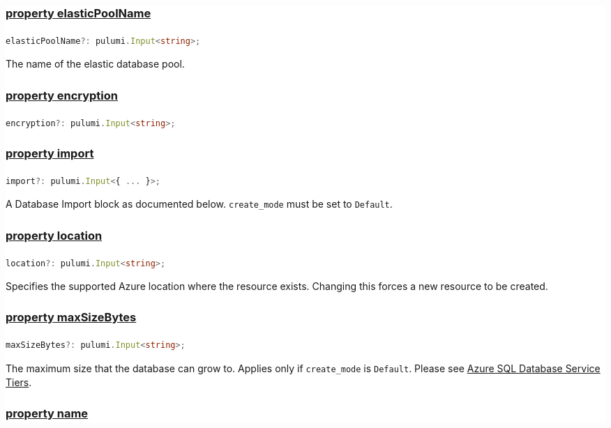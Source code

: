 <h3 class="pdoc-member-header">
<a class="pdoc-child-name" href="https://github.com/pulumi/pulumi-azure/blob/master/sdk/nodejs/sql/database.ts#L197">property elasticPoolName</a>
</h3>

```typescript
elasticPoolName?: pulumi.Input<string>;
```


The name of the elastic database pool.

<h3 class="pdoc-member-header">
<a class="pdoc-child-name" href="https://github.com/pulumi/pulumi-azure/blob/master/sdk/nodejs/sql/database.ts#L198">property encryption</a>
</h3>

```typescript
encryption?: pulumi.Input<string>;
```

<h3 class="pdoc-member-header">
<a class="pdoc-child-name" href="https://github.com/pulumi/pulumi-azure/blob/master/sdk/nodejs/sql/database.ts#L202">property import</a>
</h3>

```typescript
import?: pulumi.Input<{ ... }>;
```


A Database Import block as documented below. `create_mode` must be set to `Default`.

<h3 class="pdoc-member-header">
<a class="pdoc-child-name" href="https://github.com/pulumi/pulumi-azure/blob/master/sdk/nodejs/sql/database.ts#L206">property location</a>
</h3>

```typescript
location?: pulumi.Input<string>;
```


Specifies the supported Azure location where the resource exists. Changing this forces a new resource to be created.

<h3 class="pdoc-member-header">
<a class="pdoc-child-name" href="https://github.com/pulumi/pulumi-azure/blob/master/sdk/nodejs/sql/database.ts#L210">property maxSizeBytes</a>
</h3>

```typescript
maxSizeBytes?: pulumi.Input<string>;
```


The maximum size that the database can grow to. Applies only if `create_mode` is `Default`.  Please see [Azure SQL Database Service Tiers](https://azure.microsoft.com/en-gb/documentation/articles/sql-database-service-tiers/).

<h3 class="pdoc-member-header">
<a class="pdoc-child-name" href="https://github.com/pulumi/pulumi-azure/blob/master/sdk/nodejs/sql/database.ts#L214">property name</a>
</h3>
